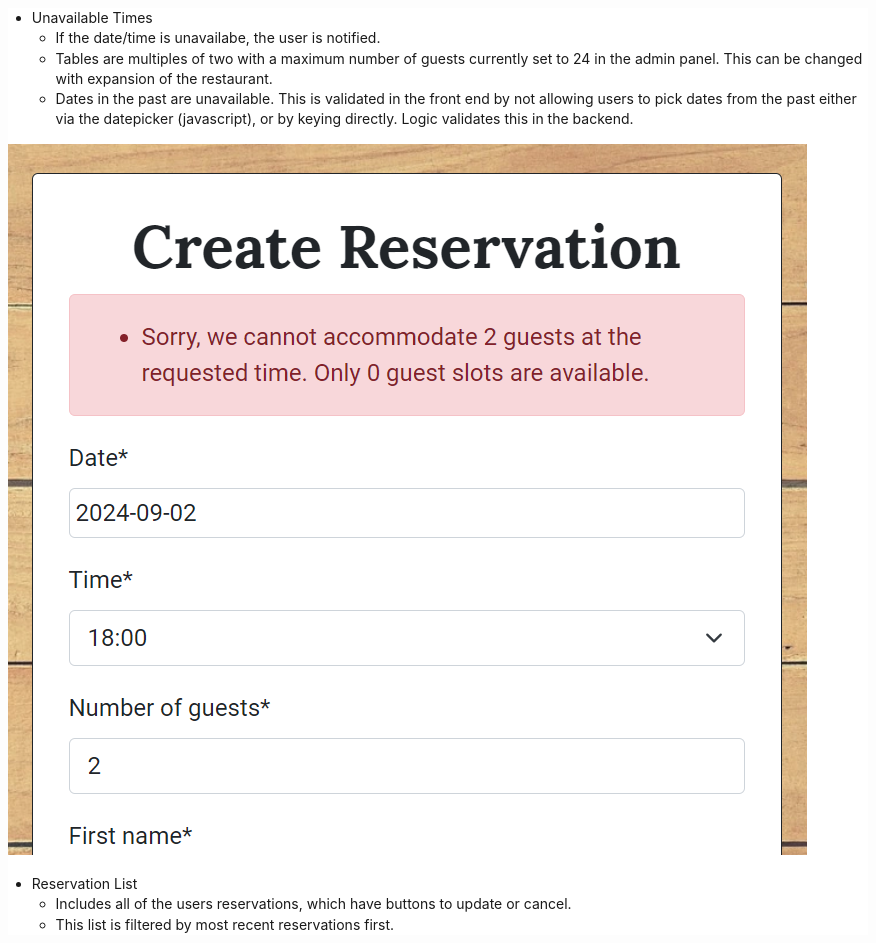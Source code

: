 * Unavailable Times
    * If the date/time is unavailabe, the user is notified.
    * Tables are multiples of two with a maximum number of guests currently set to 24 in the admin panel. This can be changed with expansion of the restaurant.
    * Dates in the past are unavailable. This is validated in the front end by not allowing users to pick dates from the past either via the datepicker (javascript), or by keying directly. Logic validates this in the backend.

![Unavailable times](documentation/readme-imgs/maximum-guests.png)

* Reservation List
    * Includes all of the users reservations, which have buttons to update or cancel.
    * This list is filtered by most recent reservations first.
